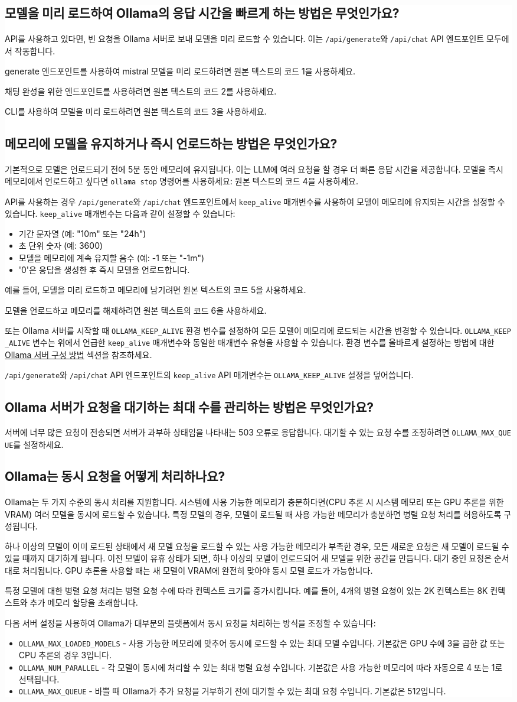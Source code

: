 ## 모델을 미리 로드하여 Ollama의 응답 시간을 빠르게 하는 방법은 무엇인가요?

API를 사용하고 있다면, 빈 요청을 Ollama 서버로 보내 모델을 미리 로드할 수 있습니다. 이는 `/api/generate`와 `/api/chat` API 엔드포인트 모두에서 작동합니다.

generate 엔드포인트를 사용하여 mistral 모델을 미리 로드하려면 원본 텍스트의 코드 1을 사용하세요.

채팅 완성을 위한 엔드포인트를 사용하려면 원본 텍스트의 코드 2를 사용하세요.

CLI를 사용하여 모델을 미리 로드하려면 원본 텍스트의 코드 3을 사용하세요.

## 메모리에 모델을 유지하거나 즉시 언로드하는 방법은 무엇인가요?

기본적으로 모델은 언로드되기 전에 5분 동안 메모리에 유지됩니다. 이는 LLM에 여러 요청을 할 경우 더 빠른 응답 시간을 제공합니다. 모델을 즉시 메모리에서 언로드하고 싶다면 `ollama stop` 명령어를 사용하세요: 원본 텍스트의 코드 4을 사용하세요.

API를 사용하는 경우 `/api/generate`와 `/api/chat` 엔드포인트에서 `keep_alive` 매개변수를 사용하여 모델이 메모리에 유지되는 시간을 설정할 수 있습니다. `keep_alive` 매개변수는 다음과 같이 설정할 수 있습니다:
* 기간 문자열 (예: "10m" 또는 "24h")
* 초 단위 숫자 (예: 3600)
* 모델을 메모리에 계속 유지할 음수 (예: -1 또는 "-1m")
* '0'은 응답을 생성한 후 즉시 모델을 언로드합니다.

예를 들어, 모델을 미리 로드하고 메모리에 남기려면 원본 텍스트의 코드 5을 사용하세요.

모델을 언로드하고 메모리를 해제하려면 원본 텍스트의 코드 6을 사용하세요.

또는 Ollama 서버를 시작할 때 `OLLAMA_KEEP_ALIVE` 환경 변수를 설정하여 모든 모델이 메모리에 로드되는 시간을 변경할 수 있습니다. `OLLAMA_KEEP_ALIVE` 변수는 위에서 언급한 `keep_alive` 매개변수와 동일한 매개변수 유형을 사용할 수 있습니다. 환경 변수를 올바르게 설정하는 방법에 대한 [Ollama 서버 구성 방법](#how-do-i-configure-ollama-server) 섹션을 참조하세요.

`/api/generate`와 `/api/chat` API 엔드포인트의 `keep_alive` API 매개변수는 `OLLAMA_KEEP_ALIVE` 설정을 덮어씁니다.

## Ollama 서버가 요청을 대기하는 최대 수를 관리하는 방법은 무엇인가요?

서버에 너무 많은 요청이 전송되면 서버가 과부하 상태임을 나타내는 503 오류로 응답합니다. 대기할 수 있는 요청 수를 조정하려면 `OLLAMA_MAX_QUEUE`를 설정하세요.

## Ollama는 동시 요청을 어떻게 처리하나요?

Ollama는 두 가지 수준의 동시 처리를 지원합니다. 시스템에 사용 가능한 메모리가 충분하다면(CPU 추론 시 시스템 메모리 또는 GPU 추론을 위한 VRAM) 여러 모델을 동시에 로드할 수 있습니다. 특정 모델의 경우, 모델이 로드될 때 사용 가능한 메모리가 충분하면 병렬 요청 처리를 허용하도록 구성됩니다.

하나 이상의 모델이 이미 로드된 상태에서 새 모델 요청을 로드할 수 있는 사용 가능한 메모리가 부족한 경우, 모든 새로운 요청은 새 모델이 로드될 수 있을 때까지 대기하게 됩니다. 이전 모델이 유휴 상태가 되면, 하나 이상의 모델이 언로드되어 새 모델을 위한 공간을 만듭니다. 대기 중인 요청은 순서대로 처리됩니다. GPU 추론을 사용할 때는 새 모델이 VRAM에 완전히 맞아야 동시 모델 로드가 가능합니다.

특정 모델에 대한 병렬 요청 처리는 병렬 요청 수에 따라 컨텍스트 크기를 증가시킵니다. 예를 들어, 4개의 병렬 요청이 있는 2K 컨텍스트는 8K 컨텍스트와 추가 메모리 할당을 초래합니다.

다음 서버 설정을 사용하여 Ollama가 대부분의 플랫폼에서 동시 요청을 처리하는 방식을 조정할 수 있습니다:

- `OLLAMA_MAX_LOADED_MODELS` - 사용 가능한 메모리에 맞추어 동시에 로드할 수 있는 최대 모델 수입니다. 기본값은 GPU 수에 3을 곱한 값 또는 CPU 추론의 경우 3입니다.
- `OLLAMA_NUM_PARALLEL` - 각 모델이 동시에 처리할 수 있는 최대 병렬 요청 수입니다. 기본값은 사용 가능한 메모리에 따라 자동으로 4 또는 1로 선택됩니다.
- `OLLAMA_MAX_QUEUE` - 바쁠 때 Ollama가 추가 요청을 거부하기 전에 대기할 수 있는 최대 요청 수입니다. 기본값은 512입니다.
